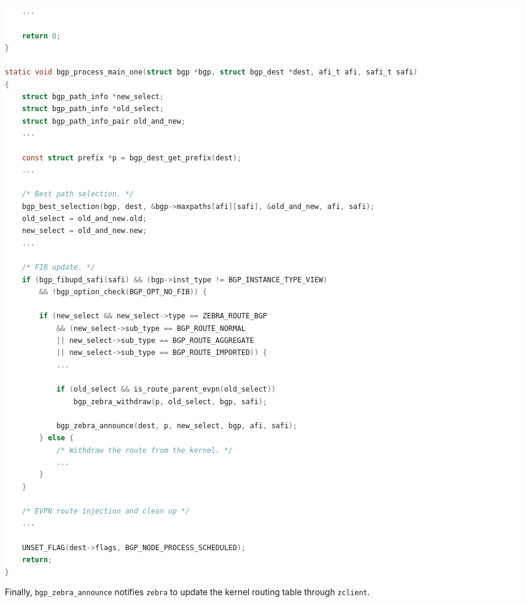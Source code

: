 ```c
    ...

    return 0;
}

static void bgp_process_main_one(struct bgp *bgp, struct bgp_dest *dest, afi_t afi, safi_t safi)
{
    struct bgp_path_info *new_select;
    struct bgp_path_info *old_select;
    struct bgp_path_info_pair old_and_new;
    ...

    const struct prefix *p = bgp_dest_get_prefix(dest);
    ...

    /* Best path selection. */
    bgp_best_selection(bgp, dest, &bgp->maxpaths[afi][safi], &old_and_new, afi, safi);
    old_select = old_and_new.old;
    new_select = old_and_new.new;
    ...

    /* FIB update. */
    if (bgp_fibupd_safi(safi) && (bgp->inst_type != BGP_INSTANCE_TYPE_VIEW)
        && !bgp_option_check(BGP_OPT_NO_FIB)) {

        if (new_select && new_select->type == ZEBRA_ROUTE_BGP
            && (new_select->sub_type == BGP_ROUTE_NORMAL
            || new_select->sub_type == BGP_ROUTE_AGGREGATE
            || new_select->sub_type == BGP_ROUTE_IMPORTED)) {
            ...

            if (old_select && is_route_parent_evpn(old_select))
                bgp_zebra_withdraw(p, old_select, bgp, safi);

            bgp_zebra_announce(dest, p, new_select, bgp, afi, safi);
        } else {
            /* Withdraw the route from the kernel. */
            ...
        }
    }

    /* EVPN route injection and clean up */
    ...

    UNSET_FLAG(dest->flags, BGP_NODE_PROCESS_SCHEDULED);
    return;
}
```

Finally, `bgp_zebra_announce` notifies `zebra` to update the kernel routing table through `zclient`.


[SONiCArch]: https://github.com/sonic-net/SONiC/wiki/Architecture
[SONiCSWSS]: https://github.com/sonic-net/sonic-swss
[SONiCSWSSCommon]: https://github.com/sonic-net/sonic-swss-common
[SONiCFRR]: https://github.com/sonic-net/sonic-frr
[SONiCUtil]: https://github.com/sonic-net/sonic-utilities
[SONiCSAIRedis]: https://github.com/sonic-net/sonic-sairedis/
[BGP]: https://datatracker.ietf.org/doc/html/rfc4271
[FRRouting]: https://frrouting.org/
[FPM]: https://docs.frrouting.org/projects/dev-guide/en/latest/fpm.html
[EVPN]: https://www.juniper.net/documentation/us/en/software/junos/evpn-vxlan/topics/concept/evpn-route-type5-understanding.html